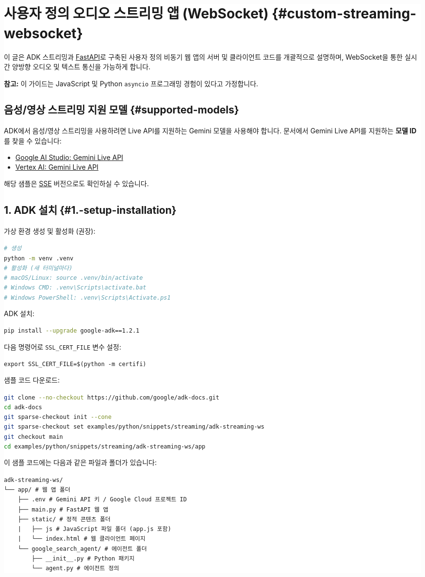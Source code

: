 # 사용자 정의 오디오 스트리밍 앱 (WebSocket) {#custom-streaming-websocket}

이 글은 ADK 스트리밍과 [FastAPI](https://fastapi.tiangolo.com/)로 구축된 사용자 정의 비동기 웹 앱의 서버 및 클라이언트 코드를 개괄적으로 설명하며, WebSocket을 통한 실시간 양방향 오디오 및 텍스트 통신을 가능하게 합니다.

**참고:** 이 가이드는 JavaScript 및 Python `asyncio` 프로그래밍 경험이 있다고 가정합니다.

## 음성/영상 스트리밍 지원 모델 {#supported-models}

ADK에서 음성/영상 스트리밍을 사용하려면 Live API를 지원하는 Gemini 모델을 사용해야 합니다. 문서에서 Gemini Live API를 지원하는 **모델 ID**를 찾을 수 있습니다:

- [Google AI Studio: Gemini Live API](https://ai.google.dev/gemini-api/docs/models#live-api)
- [Vertex AI: Gemini Live API](https://cloud.google.com/vertex-ai/generative-ai/docs/live-api)

해당 샘플은 [SSE](custom-streaming.md) 버전으로도 확인하실 수 있습니다.

## 1. ADK 설치 {#1.-setup-installation}

가상 환경 생성 및 활성화 (권장):

```bash
# 생성
python -m venv .venv
# 활성화 (새 터미널마다)
# macOS/Linux: source .venv/bin/activate
# Windows CMD: .venv\Scripts\activate.bat
# Windows PowerShell: .venv\Scripts\Activate.ps1
```

ADK 설치:

```bash
pip install --upgrade google-adk==1.2.1
```

다음 명령어로 `SSL_CERT_FILE` 변수 설정:

```shell
export SSL_CERT_FILE=$(python -m certifi)
```

샘플 코드 다운로드:

```bash
git clone --no-checkout https://github.com/google/adk-docs.git
cd adk-docs
git sparse-checkout init --cone
git sparse-checkout set examples/python/snippets/streaming/adk-streaming-ws
git checkout main
cd examples/python/snippets/streaming/adk-streaming-ws/app
```

이 샘플 코드에는 다음과 같은 파일과 폴더가 있습니다:

```console
adk-streaming-ws/
└── app/ # 웹 앱 폴더
    ├── .env # Gemini API 키 / Google Cloud 프로젝트 ID
    ├── main.py # FastAPI 웹 앱
    ├── static/ # 정적 콘텐츠 폴더
    |   ├── js # JavaScript 파일 폴더 (app.js 포함)
    |   └── index.html # 웹 클라이언트 페이지
    └── google_search_agent/ # 에이전트 폴더
        ├── __init__.py # Python 패키지
        └── agent.py # 에이전트 정의
```
